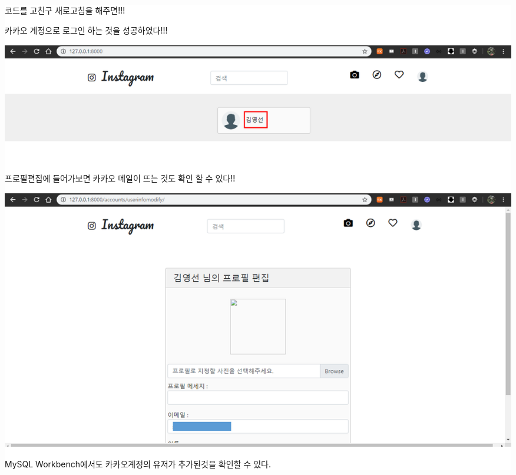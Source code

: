 코드를 고친구 새로고침을 해주면!!!

카카오 계정으로 로그인 하는 것을 성공하였다!!!

![image-20200328234340854](images/image-20200328234340854.png)

프로필편집에 들어가보면 카카오 메일이 뜨는 것도 확인 할 수 있다!!

![image-20200328234459019](images/image-20200328234459019.png)

MySQL Workbench에서도 카카오계정의 유저가 추가된것을 확인할 수 있다.
